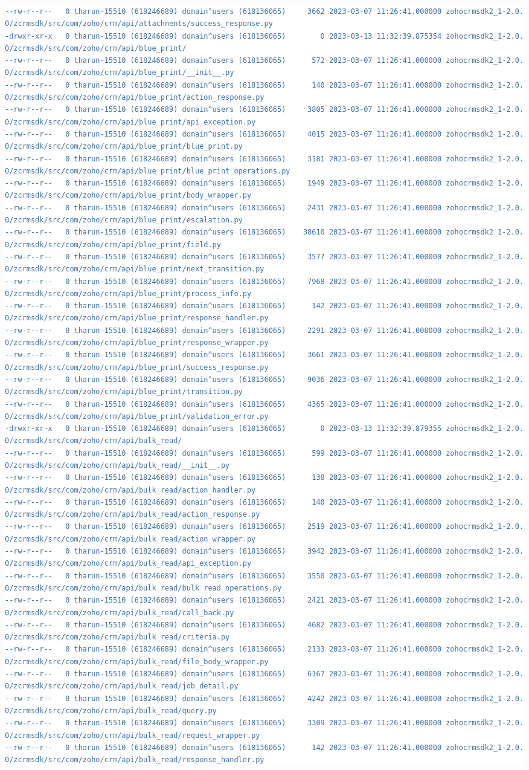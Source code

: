 ```diff
--rw-r--r--   0 tharun-15510 (618246689) domain^users (618136065)     3662 2023-03-07 11:26:41.000000 zohocrmsdk2_1-2.0.0/zcrmsdk/src/com/zoho/crm/api/attachments/success_response.py
-drwxr-xr-x   0 tharun-15510 (618246689) domain^users (618136065)        0 2023-03-13 11:32:39.875354 zohocrmsdk2_1-2.0.0/zcrmsdk/src/com/zoho/crm/api/blue_print/
--rw-r--r--   0 tharun-15510 (618246689) domain^users (618136065)      572 2023-03-07 11:26:41.000000 zohocrmsdk2_1-2.0.0/zcrmsdk/src/com/zoho/crm/api/blue_print/__init__.py
--rw-r--r--   0 tharun-15510 (618246689) domain^users (618136065)      140 2023-03-07 11:26:41.000000 zohocrmsdk2_1-2.0.0/zcrmsdk/src/com/zoho/crm/api/blue_print/action_response.py
--rw-r--r--   0 tharun-15510 (618246689) domain^users (618136065)     3805 2023-03-07 11:26:41.000000 zohocrmsdk2_1-2.0.0/zcrmsdk/src/com/zoho/crm/api/blue_print/api_exception.py
--rw-r--r--   0 tharun-15510 (618246689) domain^users (618136065)     4015 2023-03-07 11:26:41.000000 zohocrmsdk2_1-2.0.0/zcrmsdk/src/com/zoho/crm/api/blue_print/blue_print.py
--rw-r--r--   0 tharun-15510 (618246689) domain^users (618136065)     3181 2023-03-07 11:26:41.000000 zohocrmsdk2_1-2.0.0/zcrmsdk/src/com/zoho/crm/api/blue_print/blue_print_operations.py
--rw-r--r--   0 tharun-15510 (618246689) domain^users (618136065)     1949 2023-03-07 11:26:41.000000 zohocrmsdk2_1-2.0.0/zcrmsdk/src/com/zoho/crm/api/blue_print/body_wrapper.py
--rw-r--r--   0 tharun-15510 (618246689) domain^users (618136065)     2431 2023-03-07 11:26:41.000000 zohocrmsdk2_1-2.0.0/zcrmsdk/src/com/zoho/crm/api/blue_print/escalation.py
--rw-r--r--   0 tharun-15510 (618246689) domain^users (618136065)    38610 2023-03-07 11:26:41.000000 zohocrmsdk2_1-2.0.0/zcrmsdk/src/com/zoho/crm/api/blue_print/field.py
--rw-r--r--   0 tharun-15510 (618246689) domain^users (618136065)     3577 2023-03-07 11:26:41.000000 zohocrmsdk2_1-2.0.0/zcrmsdk/src/com/zoho/crm/api/blue_print/next_transition.py
--rw-r--r--   0 tharun-15510 (618246689) domain^users (618136065)     7968 2023-03-07 11:26:41.000000 zohocrmsdk2_1-2.0.0/zcrmsdk/src/com/zoho/crm/api/blue_print/process_info.py
--rw-r--r--   0 tharun-15510 (618246689) domain^users (618136065)      142 2023-03-07 11:26:41.000000 zohocrmsdk2_1-2.0.0/zcrmsdk/src/com/zoho/crm/api/blue_print/response_handler.py
--rw-r--r--   0 tharun-15510 (618246689) domain^users (618136065)     2291 2023-03-07 11:26:41.000000 zohocrmsdk2_1-2.0.0/zcrmsdk/src/com/zoho/crm/api/blue_print/response_wrapper.py
--rw-r--r--   0 tharun-15510 (618246689) domain^users (618136065)     3661 2023-03-07 11:26:41.000000 zohocrmsdk2_1-2.0.0/zcrmsdk/src/com/zoho/crm/api/blue_print/success_response.py
--rw-r--r--   0 tharun-15510 (618246689) domain^users (618136065)     9036 2023-03-07 11:26:41.000000 zohocrmsdk2_1-2.0.0/zcrmsdk/src/com/zoho/crm/api/blue_print/transition.py
--rw-r--r--   0 tharun-15510 (618246689) domain^users (618136065)     4365 2023-03-07 11:26:41.000000 zohocrmsdk2_1-2.0.0/zcrmsdk/src/com/zoho/crm/api/blue_print/validation_error.py
-drwxr-xr-x   0 tharun-15510 (618246689) domain^users (618136065)        0 2023-03-13 11:32:39.879355 zohocrmsdk2_1-2.0.0/zcrmsdk/src/com/zoho/crm/api/bulk_read/
--rw-r--r--   0 tharun-15510 (618246689) domain^users (618136065)      599 2023-03-07 11:26:41.000000 zohocrmsdk2_1-2.0.0/zcrmsdk/src/com/zoho/crm/api/bulk_read/__init__.py
--rw-r--r--   0 tharun-15510 (618246689) domain^users (618136065)      138 2023-03-07 11:26:41.000000 zohocrmsdk2_1-2.0.0/zcrmsdk/src/com/zoho/crm/api/bulk_read/action_handler.py
--rw-r--r--   0 tharun-15510 (618246689) domain^users (618136065)      140 2023-03-07 11:26:41.000000 zohocrmsdk2_1-2.0.0/zcrmsdk/src/com/zoho/crm/api/bulk_read/action_response.py
--rw-r--r--   0 tharun-15510 (618246689) domain^users (618136065)     2519 2023-03-07 11:26:41.000000 zohocrmsdk2_1-2.0.0/zcrmsdk/src/com/zoho/crm/api/bulk_read/action_wrapper.py
--rw-r--r--   0 tharun-15510 (618246689) domain^users (618136065)     3942 2023-03-07 11:26:41.000000 zohocrmsdk2_1-2.0.0/zcrmsdk/src/com/zoho/crm/api/bulk_read/api_exception.py
--rw-r--r--   0 tharun-15510 (618246689) domain^users (618136065)     3550 2023-03-07 11:26:41.000000 zohocrmsdk2_1-2.0.0/zcrmsdk/src/com/zoho/crm/api/bulk_read/bulk_read_operations.py
--rw-r--r--   0 tharun-15510 (618246689) domain^users (618136065)     2421 2023-03-07 11:26:41.000000 zohocrmsdk2_1-2.0.0/zcrmsdk/src/com/zoho/crm/api/bulk_read/call_back.py
--rw-r--r--   0 tharun-15510 (618246689) domain^users (618136065)     4682 2023-03-07 11:26:41.000000 zohocrmsdk2_1-2.0.0/zcrmsdk/src/com/zoho/crm/api/bulk_read/criteria.py
--rw-r--r--   0 tharun-15510 (618246689) domain^users (618136065)     2133 2023-03-07 11:26:41.000000 zohocrmsdk2_1-2.0.0/zcrmsdk/src/com/zoho/crm/api/bulk_read/file_body_wrapper.py
--rw-r--r--   0 tharun-15510 (618246689) domain^users (618136065)     6167 2023-03-07 11:26:41.000000 zohocrmsdk2_1-2.0.0/zcrmsdk/src/com/zoho/crm/api/bulk_read/job_detail.py
--rw-r--r--   0 tharun-15510 (618246689) domain^users (618136065)     4242 2023-03-07 11:26:41.000000 zohocrmsdk2_1-2.0.0/zcrmsdk/src/com/zoho/crm/api/bulk_read/query.py
--rw-r--r--   0 tharun-15510 (618246689) domain^users (618136065)     3309 2023-03-07 11:26:41.000000 zohocrmsdk2_1-2.0.0/zcrmsdk/src/com/zoho/crm/api/bulk_read/request_wrapper.py
--rw-r--r--   0 tharun-15510 (618246689) domain^users (618136065)      142 2023-03-07 11:26:41.000000 zohocrmsdk2_1-2.0.0/zcrmsdk/src/com/zoho/crm/api/bulk_read/response_handler.py
```
